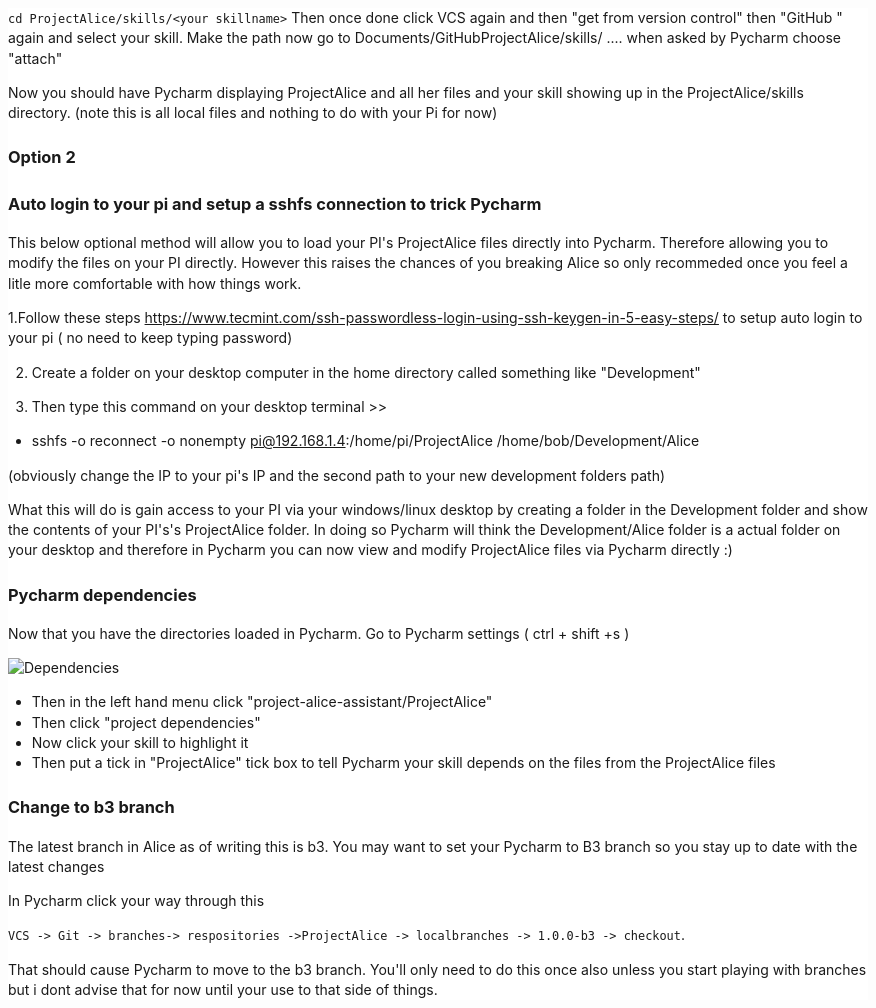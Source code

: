 ```cd ProjectAlice/skills/<your skillname>```
Then once done click VCS again and then "get from version control" then "GitHub " again and select your skill.
Make the path now go to Documents/GitHubProjectAlice/skills/ .... when asked by Pycharm choose "attach"

Now you should have Pycharm displaying ProjectAlice and all her files and your skill showing up in the
 ProjectAlice/skills directory. (note this is all local files and nothing to do with your Pi for now)

### Option 2

### **Auto login to your pi and setup a sshfs connection to trick Pycharm** 

This below optional method will allow you to load your PI's ProjectAlice files directly into Pycharm. Therefore 
allowing you to modify the files on your PI directly. However this raises the chances of you breaking Alice
 so only recommeded once you feel a litle more comfortable with how things work.  
 
1.Follow these steps <https://www.tecmint.com/ssh-passwordless-login-using-ssh-keygen-in-5-easy-steps/> to setup auto login to your pi ( no need to keep typing password)

2. Create a folder on your desktop computer in the home directory called something like "Development"

3. Then type this command on your desktop terminal >>

 - sshfs -o reconnect -o nonempty pi@192.168.1.4:/home/pi/ProjectAlice /home/bob/Development/Alice

(obviously change the IP to your pi's IP and the second path to your new development folders path)

What this will do is gain access to your PI via your windows/linux desktop by creating a folder 
in the Development folder and show the contents of your PI's's ProjectAlice folder. 
In doing so Pycharm will think the Development/Alice folder is a actual folder on your desktop and therefore
in Pycharm you can now view and modify ProjectAlice files via Pycharm directly :)

### Pycharm dependencies
Now that you have the directories loaded in Pycharm. Go to Pycharm settings ( ctrl + shift +s )

<img src="/docs/.vuepress/public/images/dependencies.png" alt="Dependencies">

- Then in the left hand menu click "project-alice-assistant/ProjectAlice"
- Then click "project dependencies"
- Now click your skill to highlight it
- Then put a tick in "ProjectAlice" tick box to tell Pycharm your skill depends on the files from the
 ProjectAlice files

### Change to b3 branch
The latest branch in Alice as of writing this is b3. You may want to set your Pycharm to B3 branch so you stay
  up to date with the latest changes

In Pycharm click your way through this

 ```VCS -> Git -> branches-> respositories ->ProjectAlice -> localbranches -> 1.0.0-b3 -> checkout```. 

That should cause Pycharm to move to the b3 branch.
You'll only need to do this once also unless you start playing with branches but i dont advise that for 
now until your use to that side of things. 
```